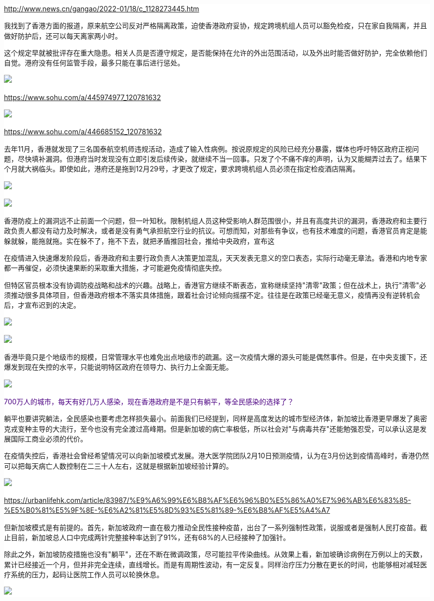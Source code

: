 <http://www.news.cn/gangao/2022-01/18/c_1128273445.htm>

我找到了香港方面的报道，原来航空公司反对严格隔离政策，迫使香港政府妥协，规定跨境机组人员可以豁免检疫，只在家自我隔离，并且做好防护后，还可以每天离家两小时。

这个规定早就被批评存在重大隐患。相关人员是否遵守规定，是否能保持在允许的外出范围活动，以及外出时能否做好防护，完全依赖他们自觉。港府没有任何监管手段，最多只能在事后进行惩处。

![](https://img.bedtime.news/2023/02/06/63e10489d402a.png)

<https://www.sohu.com/a/445974977_120781632>

![](https://img.bedtime.news/2023/02/06/63e1048b40508.png)

<https://www.sohu.com/a/446685152_120781632>

去年11月，香港就发现了三名国泰航空机师违规活动，造成了输入性病例。按说原规定的风险已经充分暴露，媒体也呼吁特区政府正视问题，尽快填补漏洞。但港府当时发现没有立即引发后续传染，就继续不当一回事。只发了个不痛不痒的声明，认为又能糊弄过去了。结果下个月就大祸临头。即使如此，港府还是拖到12月29号，才更改了规定，要求跨境机组人员必须在指定检疫酒店隔离。

![](https://img.bedtime.news/2023/02/06/63e1048ddc65f.png)

![](https://img.bedtime.news/2023/02/06/63e104901bbfd.png)

香港防疫上的漏洞远不止前面一个问题，但一叶知秋。限制机组人员这种受影响人群范围很小，并且有高度共识的漏洞，香港政府和主要行政负责人都没有动力及时解决，或者是没有勇气承担航空行业的抗议。可想而知，对那些有争议，也有技术难度的问题，香港官员肯定是能躲就躲，能拖就拖。实在躲不了，拖不下去，就把矛盾推回社会，推给中央政府，宣布这

在疫情进入快速爆发阶段后，香港政府和主要行政负责人决策更加混乱，天天发表无意义的空口表态，实际行动毫无章法。香港和内地专家都一再催促，必须快速果断的采取重大措施，才可能避免疫情彻底失控。

但特区官员根本没有协调防疫战略和战术的兴趣。战略上，香港官方继续不断表态，宣称继续坚持"清零"政策；但在战术上，执行"清零"必须推动很多具体项目，但香港政府根本不落实具体措施，跟着社会讨论倾向摇摆不定。往往是在政策已经毫无意义，疫情再没有逆转机会后，才宣布迟到的决定。

![](https://img.bedtime.news/2023/02/06/63e104919cd91.png)

![](https://img.bedtime.news/2023/02/06/63e104953d51d.png)

香港毕竟只是个地级市的规模，日常管理水平也难免出点地级市的疏漏。这一次疫情大爆的源头可能是偶然事件。但是，在中央支援下，还爆发到现在失控的水平，只能说明特区政府在领导力、执行力上全面无能。

![](https://img.bedtime.news/2023/02/06/63e10497b9a20.jpeg)

<font color="indigo">700万人的城市，每天有好几万人感染，现在香港政府是不是只有躺平，等全民感染的选择了？</font>

躺平也要讲究躺法，全民感染也要考虑怎样损失最小。前面我们已经提到，同样是高度发达的城市型经济体，新加坡比香港更早爆发了奥密克戎变种主导的大流行，至今也没有完全渡过高峰期。但是新加坡的病亡率极低，所以社会对"与病毒共存"还能勉强忍受，可以承认这是发展国际工商业必须的代价。

在疫情失控后，香港社会曾经希望情况可以向新加坡模式发展。港大医学院团队2月10日预测疫情，认为在3月份达到疫情高峰时，香港仍然可以把每天病亡人数控制在二三十人左右，这就是根据新加坡经验计算的。

![](https://img.bedtime.news/2023/02/06/63e1049976cbb.jpeg)

<https://urbanlifehk.com/article/83987/%E9%A6%99%E6%B8%AF%E6%96%B0%E5%86%A0%E7%96%AB%E6%83%85-%E5%B0%81%E5%9F%8E-%E6%A2%81%E5%8D%93%E5%81%89-%E6%B8%AF%E5%A4%A7>

但新加坡模式是有前提的。首先，新加坡政府一直在极力推动全民性接种疫苗，出台了一系列强制性政策，说服或者是强制人民打疫苗。截止目前，新加坡总人口中完成两针完整接种率达到了91%，还有68%的人已经接种了加强针。

除此之外，新加坡防疫措施也没有"躺平"，还在不断在微调政策，尽可能拉平传染曲线。从效果上看，新加坡确诊病例在万例以上的天数，累计已经接近一个月，但并非完全连续，直线增长。而是有周期性波动，有一定反复。同样治疗压力分散在更长的时间，也能够相对减轻医疗系统的压力，起码让医院工作人员可以轮换休息。

![](https://img.bedtime.news/2023/02/06/63e1047519e37.png)
